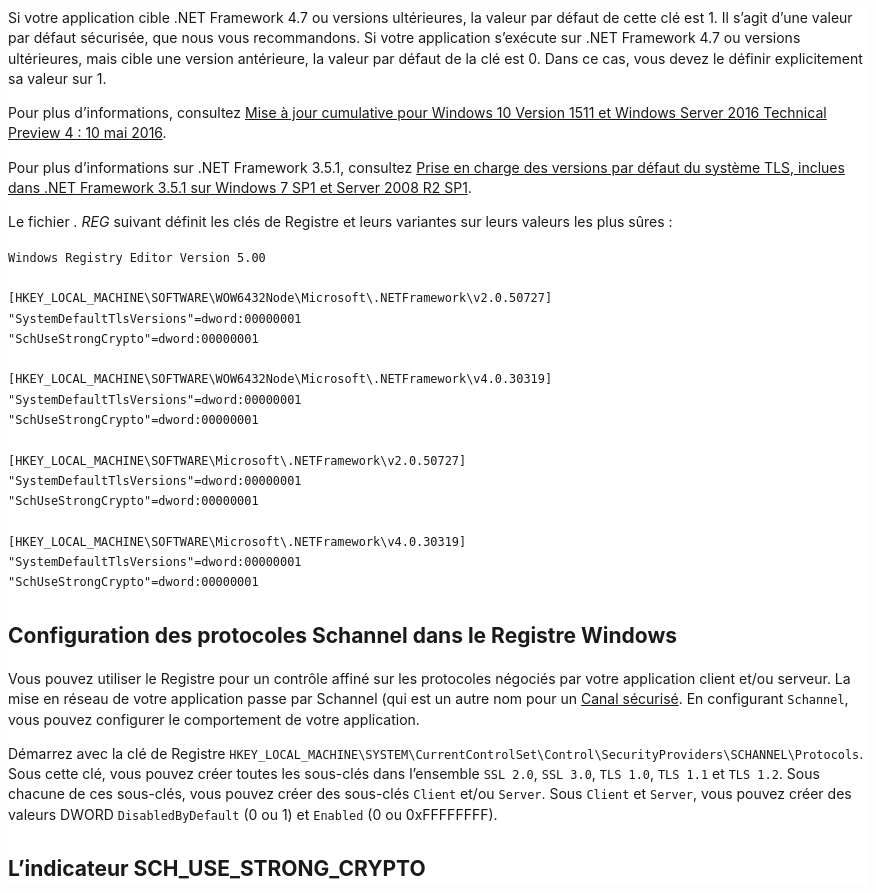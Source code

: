 Si votre application cible .NET Framework 4.7 ou versions ultérieures, la valeur par défaut de cette clé est 1. Il s’agit d’une valeur par défaut sécurisée, que nous vous recommandons. Si votre application s’exécute sur .NET Framework 4.7 ou versions ultérieures, mais cible une version antérieure, la valeur par défaut de la clé est 0. Dans ce cas, vous devez le définir explicitement sa valeur sur 1.

Pour plus d’informations, consultez [Mise à jour cumulative pour Windows 10 Version 1511 et Windows Server 2016 Technical Preview 4 : 10 mai 2016](https://support.microsoft.com/help/3156421/cumulative-update-for-windows-10-version-1511-and-windows-server-2016).

Pour plus d’informations sur .NET Framework 3.5.1, consultez [Prise en charge des versions par défaut du système TLS, inclues dans .NET Framework 3.5.1 sur Windows 7 SP1 et Server 2008 R2 SP1](https://support.microsoft.com/help/3154518/support-for-tls-system-default-versions-included-in-the--net-framework).

Le fichier _. REG_ suivant définit les clés de Registre et leurs variantes sur leurs valeurs les plus sûres :

```
Windows Registry Editor Version 5.00

[HKEY_LOCAL_MACHINE\SOFTWARE\WOW6432Node\Microsoft\.NETFramework\v2.0.50727]
"SystemDefaultTlsVersions"=dword:00000001
"SchUseStrongCrypto"=dword:00000001

[HKEY_LOCAL_MACHINE\SOFTWARE\WOW6432Node\Microsoft\.NETFramework\v4.0.30319]
"SystemDefaultTlsVersions"=dword:00000001
"SchUseStrongCrypto"=dword:00000001

[HKEY_LOCAL_MACHINE\SOFTWARE\Microsoft\.NETFramework\v2.0.50727]
"SystemDefaultTlsVersions"=dword:00000001
"SchUseStrongCrypto"=dword:00000001

[HKEY_LOCAL_MACHINE\SOFTWARE\Microsoft\.NETFramework\v4.0.30319]
"SystemDefaultTlsVersions"=dword:00000001
"SchUseStrongCrypto"=dword:00000001
```

## <a name="configuring-schannel-protocols-in-the-windows-registry"></a>Configuration des protocoles Schannel dans le Registre Windows

Vous pouvez utiliser le Registre pour un contrôle affiné sur les protocoles négociés par votre application client et/ou serveur. La mise en réseau de votre application passe par Schannel (qui est un autre nom pour un [Canal sécurisé](https://msdn.microsoft.com/library/windows/desktop/aa380123). En configurant `Schannel`, vous pouvez configurer le comportement de votre application.

Démarrez avec la clé de Registre `HKEY_LOCAL_MACHINE\SYSTEM\CurrentControlSet\Control\SecurityProviders\SCHANNEL\Protocols`. Sous cette clé, vous pouvez créer toutes les sous-clés dans l’ensemble `SSL 2.0`, `SSL 3.0`, `TLS 1.0`, `TLS 1.1` et `TLS 1.2`. Sous chacune de ces sous-clés, vous pouvez créer des sous-clés `Client` et/ou `Server`. Sous `Client` et `Server`, vous pouvez créer des valeurs DWORD `DisabledByDefault` (0 ou 1) et `Enabled` (0 ou 0xFFFFFFFF).

## <a name="the-schusestrongcrypto-flag"></a>L’indicateur SCH_USE_STRONG_CRYPTO
